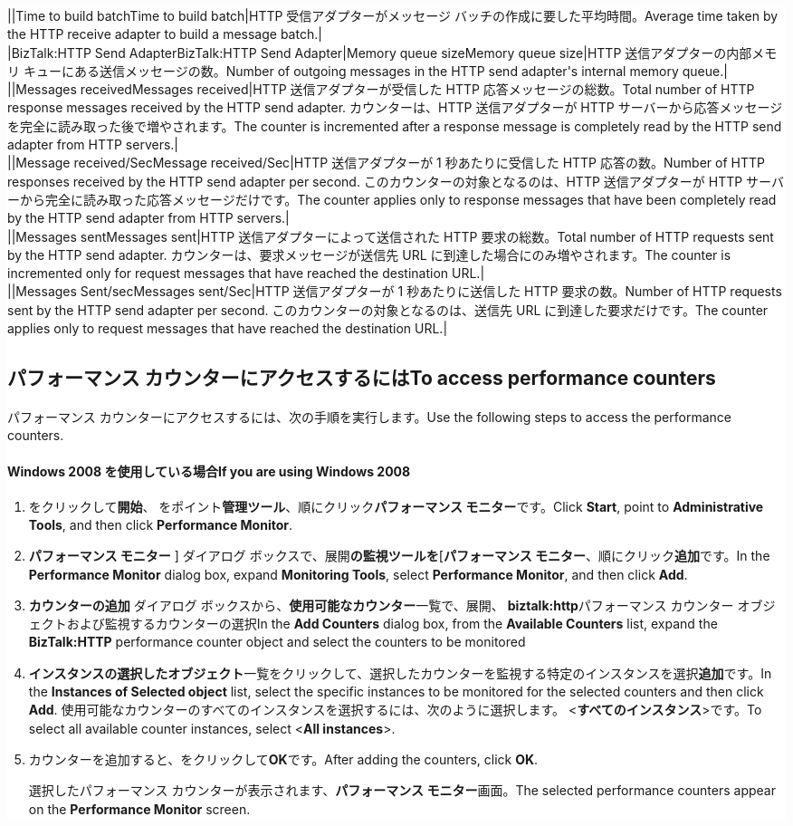 ||<span data-ttu-id="7b689-126">Time to build batch</span><span class="sxs-lookup"><span data-stu-id="7b689-126">Time to build batch</span></span>|<span data-ttu-id="7b689-127">HTTP 受信アダプターがメッセージ バッチの作成に要した平均時間。</span><span class="sxs-lookup"><span data-stu-id="7b689-127">Average time taken by the HTTP receive adapter to build a message batch.</span></span>|  
|<span data-ttu-id="7b689-128">BizTalk:HTTP Send Adapter</span><span class="sxs-lookup"><span data-stu-id="7b689-128">BizTalk:HTTP Send Adapter</span></span>|<span data-ttu-id="7b689-129">Memory queue size</span><span class="sxs-lookup"><span data-stu-id="7b689-129">Memory queue size</span></span>|<span data-ttu-id="7b689-130">HTTP 送信アダプターの内部メモリ キューにある送信メッセージの数。</span><span class="sxs-lookup"><span data-stu-id="7b689-130">Number of outgoing messages in the HTTP send adapter's internal memory queue.</span></span>|  
||<span data-ttu-id="7b689-131">Messages received</span><span class="sxs-lookup"><span data-stu-id="7b689-131">Messages received</span></span>|<span data-ttu-id="7b689-132">HTTP 送信アダプターが受信した HTTP 応答メッセージの総数。</span><span class="sxs-lookup"><span data-stu-id="7b689-132">Total number of HTTP response messages received by the HTTP send adapter.</span></span> <span data-ttu-id="7b689-133">カウンターは、HTTP 送信アダプターが HTTP サーバーから応答メッセージを完全に読み取った後で増やされます。</span><span class="sxs-lookup"><span data-stu-id="7b689-133">The counter is incremented after a response message is completely read by the HTTP send adapter from HTTP servers.</span></span>|  
||<span data-ttu-id="7b689-134">Message received/Sec</span><span class="sxs-lookup"><span data-stu-id="7b689-134">Message received/Sec</span></span>|<span data-ttu-id="7b689-135">HTTP 送信アダプターが 1 秒あたりに受信した HTTP 応答の数。</span><span class="sxs-lookup"><span data-stu-id="7b689-135">Number of HTTP responses received by the HTTP send adapter per second.</span></span> <span data-ttu-id="7b689-136">このカウンターの対象となるのは、HTTP 送信アダプターが HTTP サーバーから完全に読み取った応答メッセージだけです。</span><span class="sxs-lookup"><span data-stu-id="7b689-136">The counter applies only to response messages that have been completely read by the HTTP send adapter from HTTP servers.</span></span>|  
||<span data-ttu-id="7b689-137">Messages sent</span><span class="sxs-lookup"><span data-stu-id="7b689-137">Messages sent</span></span>|<span data-ttu-id="7b689-138">HTTP 送信アダプターによって送信された HTTP 要求の総数。</span><span class="sxs-lookup"><span data-stu-id="7b689-138">Total number of HTTP requests sent by the HTTP send adapter.</span></span> <span data-ttu-id="7b689-139">カウンターは、要求メッセージが送信先 URL に到達した場合にのみ増やされます。</span><span class="sxs-lookup"><span data-stu-id="7b689-139">The counter is incremented only for request messages that have reached the destination URL.</span></span>|  
||<span data-ttu-id="7b689-140">Messages Sent/sec</span><span class="sxs-lookup"><span data-stu-id="7b689-140">Messages sent/Sec</span></span>|<span data-ttu-id="7b689-141">HTTP 送信アダプターが 1 秒あたりに送信した HTTP 要求の数。</span><span class="sxs-lookup"><span data-stu-id="7b689-141">Number of HTTP requests sent by the HTTP send adapter per second.</span></span> <span data-ttu-id="7b689-142">このカウンターの対象となるのは、送信先 URL に到達した要求だけです。</span><span class="sxs-lookup"><span data-stu-id="7b689-142">The counter applies only to request messages that have reached the destination URL.</span></span>|  
  
## <a name="to-access-performance-counters"></a><span data-ttu-id="7b689-143">パフォーマンス カウンターにアクセスするには</span><span class="sxs-lookup"><span data-stu-id="7b689-143">To access performance counters</span></span>  
 <span data-ttu-id="7b689-144">パフォーマンス カウンターにアクセスするには、次の手順を実行します。</span><span class="sxs-lookup"><span data-stu-id="7b689-144">Use the following steps to access the performance counters.</span></span>  
  
#### <a name="if-you-are-using-windows-2008"></a><span data-ttu-id="7b689-145">Windows 2008 を使用している場合</span><span class="sxs-lookup"><span data-stu-id="7b689-145">If you are using Windows 2008</span></span>  
  
1.  <span data-ttu-id="7b689-146">をクリックして**開始**、 をポイント**管理ツール**、順にクリック**パフォーマンス モニター**です。</span><span class="sxs-lookup"><span data-stu-id="7b689-146">Click **Start**, point to **Administrative Tools**, and then click **Performance Monitor**.</span></span>  
  
2.  <span data-ttu-id="7b689-147">**パフォーマンス モニター** ] ダイアログ ボックスで、展開**の監視ツールを**[**パフォーマンス モニター**、順にクリック**追加**です。</span><span class="sxs-lookup"><span data-stu-id="7b689-147">In the **Performance Monitor** dialog box, expand **Monitoring Tools**, select **Performance Monitor**, and then click **Add**.</span></span>  
  
3.  <span data-ttu-id="7b689-148">**カウンターの追加** ダイアログ ボックスから、**使用可能なカウンター**一覧で、展開、 **biztalk:http**パフォーマンス カウンター オブジェクトおよび監視するカウンターの選択</span><span class="sxs-lookup"><span data-stu-id="7b689-148">In the **Add Counters** dialog box, from the **Available Counters** list, expand the **BizTalk:HTTP** performance counter object and select the counters to be monitored</span></span>  
  
4.  <span data-ttu-id="7b689-149">**インスタンスの選択したオブジェクト**一覧をクリックして、選択したカウンターを監視する特定のインスタンスを選択**追加**です。</span><span class="sxs-lookup"><span data-stu-id="7b689-149">In the **Instances of Selected object** list, select the specific instances to be monitored for the selected counters and then click **Add**.</span></span>  <span data-ttu-id="7b689-150">使用可能なカウンターのすべてのインスタンスを選択するには、次のように選択します。 \<**すべてのインスタンス**\>です。</span><span class="sxs-lookup"><span data-stu-id="7b689-150">To select all available counter instances, select \<**All instances**\>.</span></span>  
  
5.  <span data-ttu-id="7b689-151">カウンターを追加すると、をクリックして**OK**です。</span><span class="sxs-lookup"><span data-stu-id="7b689-151">After adding the counters, click **OK**.</span></span>  
  
     <span data-ttu-id="7b689-152">選択したパフォーマンス カウンターが表示されます、**パフォーマンス モニター**画面。</span><span class="sxs-lookup"><span data-stu-id="7b689-152">The selected performance counters appear on the **Performance Monitor** screen.</span></span>  
  